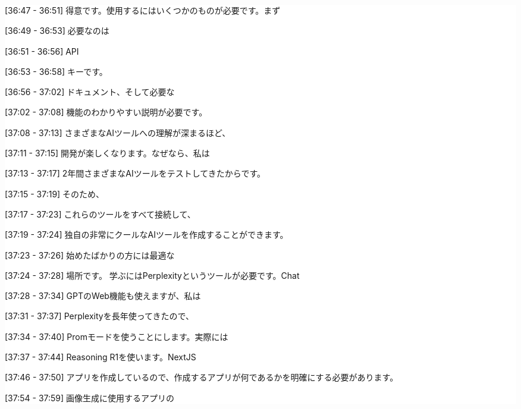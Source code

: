 [36:47 - 36:51]
得意です。使用するにはいくつかのものが必要です。まず

[36:49 - 36:53]
必要なのは

[36:51 - 36:56]
API

[36:53 - 36:58]
キーです。

[36:56 - 37:02]
ドキュメント、そして必要な

[37:02 - 37:08]
機能のわかりやすい説明が必要です。

[37:08 - 37:13]
さまざまなAIツールへの理解が深まるほど、

[37:11 - 37:15]
開発が楽しくなります。なぜなら、私は

[37:13 - 37:17]
2年間さまざまなAIツールをテストしてきたからです。

[37:15 - 37:19]
そのため、

[37:17 - 37:23]
これらのツールをすべて接続して、

[37:19 - 37:24]
独自の非常にクールなAIツールを作成することができます。

[37:23 - 37:26]
始めたばかりの方には最適な

[37:24 - 37:28]
場所です。 学ぶにはPerplexityというツールが必要です。Chat

[37:28 - 37:34]
GPTのWeb機能も使えますが、私は

[37:31 - 37:37]
Perplexityを長年使ってきたので、

[37:34 - 37:40]
Promモードを使うことにします。実際には

[37:37 - 37:44]
Reasoning R1を使います。NextJS

[37:46 - 37:50]
アプリを作成しているので、作成するアプリが何であるかを明確にする必要があります。

[37:54 - 37:59]
画像生成に使用するアプリの
